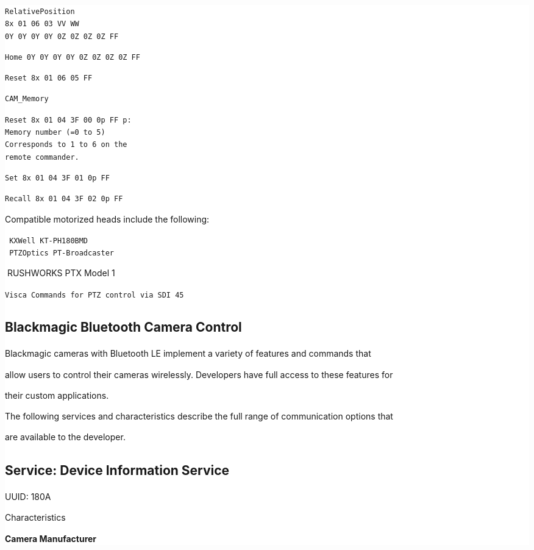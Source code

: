 ```
RelativePosition
8x 01 06 03 VV WW
0Y 0Y 0Y 0Y 0Z 0Z 0Z 0Z FF
```
```
Home 0Y 0Y 0Y 0Y 0Z 0Z 0Z 0Z FF
```
```
Reset 8x 01 06 05 FF
```
```
CAM_Memory
```
```
Reset 8x 01 04 3F 00 0p FF p:
Memory number (=0 to 5)
Corresponds to 1 to 6 on the
remote commander.
```
```
Set 8x 01 04 3F 01 0p FF
```
```
Recall 8x 01 04 3F 02 0p FF
```
Compatible motorized heads include the following:

```
 KXWell KT-PH180BMD
 PTZOptics PT-Broadcaster
```
 RUSHWORKS PTX Model 1

```
Visca Commands for PTZ control via SDI 45
```

## Blackmagic Bluetooth Camera Control

Blackmagic cameras with Bluetooth LE implement a variety of features and commands that

allow users to control their cameras wirelessly. Developers have full access to these features for

their custom applications.

The following services and characteristics describe the full range of communication options that

are available to the developer.

## Service: Device Information Service

UUID: 180A

Characteristics

**Camera Manufacturer**
